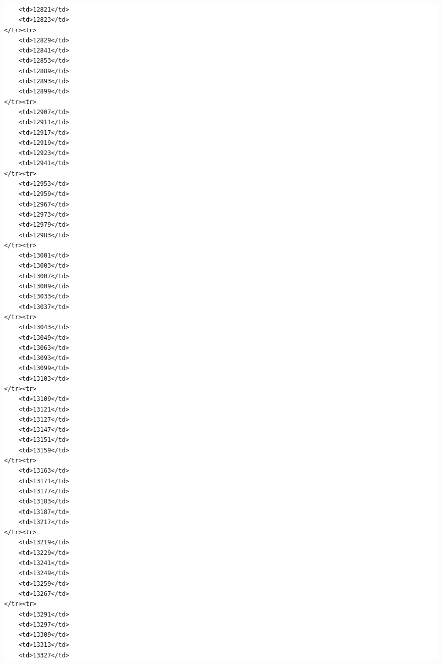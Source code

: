         <td>12821</td>
        <td>12823</td>
    </tr><tr>
        <td>12829</td>
        <td>12841</td>
        <td>12853</td>
        <td>12889</td>
        <td>12893</td>
        <td>12899</td>
    </tr><tr>
        <td>12907</td>
        <td>12911</td>
        <td>12917</td>
        <td>12919</td>
        <td>12923</td>
        <td>12941</td>
    </tr><tr>
        <td>12953</td>
        <td>12959</td>
        <td>12967</td>
        <td>12973</td>
        <td>12979</td>
        <td>12983</td>
    </tr><tr>
        <td>13001</td>
        <td>13003</td>
        <td>13007</td>
        <td>13009</td>
        <td>13033</td>
        <td>13037</td>
    </tr><tr>
        <td>13043</td>
        <td>13049</td>
        <td>13063</td>
        <td>13093</td>
        <td>13099</td>
        <td>13103</td>
    </tr><tr>
        <td>13109</td>
        <td>13121</td>
        <td>13127</td>
        <td>13147</td>
        <td>13151</td>
        <td>13159</td>
    </tr><tr>
        <td>13163</td>
        <td>13171</td>
        <td>13177</td>
        <td>13183</td>
        <td>13187</td>
        <td>13217</td>
    </tr><tr>
        <td>13219</td>
        <td>13229</td>
        <td>13241</td>
        <td>13249</td>
        <td>13259</td>
        <td>13267</td>
    </tr><tr>
        <td>13291</td>
        <td>13297</td>
        <td>13309</td>
        <td>13313</td>
        <td>13327</td>
